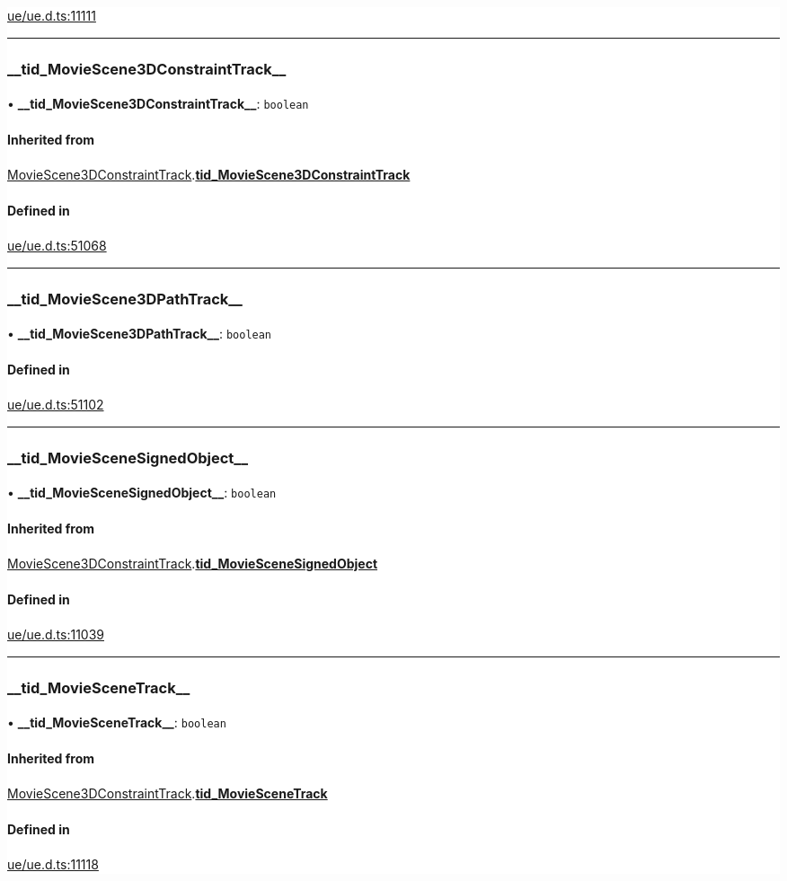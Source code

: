 [ue/ue.d.ts:11111](https://github.com/YugMetaverse/yug_typings/blob/b7d9b19/ue/ue.d.ts#L11111)

___

### \_\_tid\_MovieScene3DConstraintTrack\_\_

• **\_\_tid\_MovieScene3DConstraintTrack\_\_**: `boolean`

#### Inherited from

[MovieScene3DConstraintTrack](ue_ue.MovieScene3DConstraintTrack.md).[__tid_MovieScene3DConstraintTrack__](ue_ue.MovieScene3DConstraintTrack.md#__tid_moviescene3dconstrainttrack__)

#### Defined in

[ue/ue.d.ts:51068](https://github.com/YugMetaverse/yug_typings/blob/b7d9b19/ue/ue.d.ts#L51068)

___

### \_\_tid\_MovieScene3DPathTrack\_\_

• **\_\_tid\_MovieScene3DPathTrack\_\_**: `boolean`

#### Defined in

[ue/ue.d.ts:51102](https://github.com/YugMetaverse/yug_typings/blob/b7d9b19/ue/ue.d.ts#L51102)

___

### \_\_tid\_MovieSceneSignedObject\_\_

• **\_\_tid\_MovieSceneSignedObject\_\_**: `boolean`

#### Inherited from

[MovieScene3DConstraintTrack](ue_ue.MovieScene3DConstraintTrack.md).[__tid_MovieSceneSignedObject__](ue_ue.MovieScene3DConstraintTrack.md#__tid_moviescenesignedobject__)

#### Defined in

[ue/ue.d.ts:11039](https://github.com/YugMetaverse/yug_typings/blob/b7d9b19/ue/ue.d.ts#L11039)

___

### \_\_tid\_MovieSceneTrack\_\_

• **\_\_tid\_MovieSceneTrack\_\_**: `boolean`

#### Inherited from

[MovieScene3DConstraintTrack](ue_ue.MovieScene3DConstraintTrack.md).[__tid_MovieSceneTrack__](ue_ue.MovieScene3DConstraintTrack.md#__tid_moviescenetrack__)

#### Defined in

[ue/ue.d.ts:11118](https://github.com/YugMetaverse/yug_typings/blob/b7d9b19/ue/ue.d.ts#L11118)
